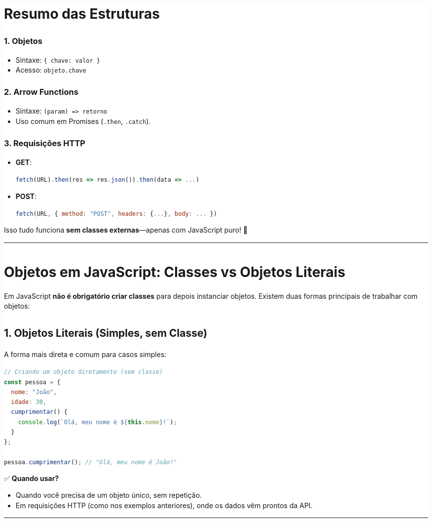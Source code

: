 
# **Resumo das Estruturas**
### **1. Objetos**
- Sintaxe: `{ chave: valor }`
- Acesso: `objeto.chave`

### **2. Arrow Functions**
- Sintaxe: `(param) => retorno`
- Uso comum em Promises (`.then`, `.catch`).

### **3. Requisições HTTP**
- **GET**:
  ```javascript
  fetch(URL).then(res => res.json()).then(data => ...)
  ```
- **POST**:
  ```javascript
  fetch(URL, { method: "POST", headers: {...}, body: ... })
  ```

Isso tudo funciona **sem classes externas**—apenas com JavaScript puro! 🚀

---

# **Objetos em JavaScript: Classes vs Objetos Literais**

Em JavaScript **não é obrigatório criar classes** para depois instanciar objetos. Existem duas formas principais de trabalhar com objetos:

## **1. Objetos Literais (Simples, sem Classe)**
A forma mais direta e comum para casos simples:

```javascript
// Criando um objeto diretamente (sem classe)
const pessoa = {
  nome: "João",
  idade: 30,
  cumprimentar() {
    console.log(`Olá, meu nome é ${this.nome}!`);
  }
};

pessoa.cumprimentar(); // "Olá, meu nome é João!"
```
✅ **Quando usar?**
- Quando você precisa de um objeto único, sem repetição.
- Em requisições HTTP (como nos exemplos anteriores), onde os dados vêm prontos da API.

---
